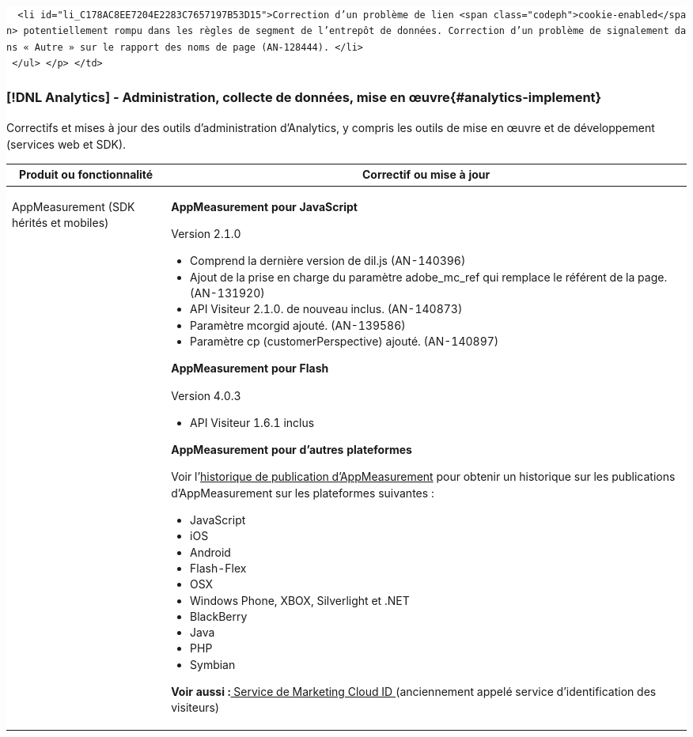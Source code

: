       <li id="li_C178AC8EE7204E2283C7657197B53D15">Correction d’un problème de lien <span class="codeph">cookie-enabled</span> potentiellement rompu dans les règles de segment de l’entrepôt de données. Correction d’un problème de signalement dans « Autre » sur le rapport des noms de page (AN-128444). </li> 
     </ul> </p> </td> 
  </tr> 
 </tbody> 
</table>

### [!DNL Analytics] - Administration, collecte de données, mise en œuvre{#analytics-implement}

Correctifs et mises à jour des outils d’administration d’Analytics, y compris les outils de mise en œuvre et de développement (services web et SDK).

<table id="table_EB8261E817054C2F8B17C09D16DB3412"> 
 <thead> 
  <tr> 
   <th colname="col1" class="entry"> Produit ou fonctionnalité </th> 
   <th colname="col2" class="entry"> Correctif ou mise à jour </th> 
  </tr> 
 </thead>
 <tbody> 
  <tr> 
   <td colname="col1"> <p>AppMeasurement (SDK hérités et mobiles) </p> </td> 
   <td colname="col2"> <p> <b> <span class="keyword"> AppMeasurement</span> pour JavaScript</b> </p> <p>Version 2.1.0 </p> 
    <ul id="ul_80BCF27E492246AD883ABD5B417004E1"> 
     <li id="li_ED23C0567EB6414D8DE94BCA54EB507B"> Comprend la dernière version de <span class="filepath">dil.js</span> (AN-140396) </li> 
     <li id="li_036F3626E91142CCAD9466178F35A8F2"> Ajout de la prise en charge du paramètre <span class="codeph">adobe_mc_ref</span> qui remplace le référent de la page. (AN-131920) </li> 
     <li id="li_CB1E4CAC306B473FBFC2E50B440568B1"> API Visiteur 2.1.0. de nouveau inclus. (AN-140873) </li> 
     <li id="li_6580254F13314576982878605EAAAB96"> Paramètre <span class="codeph">mcorgid</span> ajouté. (AN-139586) </li> 
     <li id="li_497C769C26394C0C8992E21269D9272E"> Paramètre cp (customerPerspective) ajouté. (AN-140897) </li> 
    </ul> <p> <b>AppMeasurement pour Flash</b> </p> <p>Version 4.0.3 </p> 
    <ul id="ul_835A5845568E4CC4A8E0FECC78FE4E46"> 
     <li id="li_AA14521CE74E4F129CEE6D29B92FE4E8"> API Visiteur 1.6.1 inclus </li> 
    </ul> <p> <b> <span class="keyword"> AppMeasurement</span> pour d’autres plateformes</b> </p> <p>Voir l’<a href="https://marketing.adobe.com/resources/help/en_US/sc/appmeasurement/release/index.html" scope="external" format="https">historique de publication d’AppMeasurement</a> pour obtenir un historique sur les publications d’<span class="keyword">AppMeasurement</span> sur les plateformes suivantes : </p> 
    <ul id="ul_C1B99FAA7DD94C83902A1148AC80E64C"> 
     <li id="li_AE016ABC57964DFEAF625E425B4053C6">JavaScript  </li> 
     <li id="li_2DC09F748E0747568BBAFDB609DD0363">iOS </li> 
     <li id="li_119E6E2E31144A7ABC2091378EC70B8D">Android </li> 
     <li id="li_AB37D121BA35421D94435B402F3E6E81">Flash-Flex </li> 
     <li id="li_B0A0790E7606490C9039A76ECC7D0591">OSX </li> 
     <li id="li_50288BD8BDCD42739CF01F332B8C582B">Windows Phone, XBOX, Silverlight et .NET </li> 
     <li id="li_CA6AB124E5814E838D124DFE91A650BE">BlackBerry </li> 
     <li id="li_1E05337ECB6645DEAEF25ABF15D1D708">Java  </li> 
     <li id="li_15AF207282644E1C9245F5DFFEE5A2AD">PHP </li> 
     <li id="li_CC00A2D62E7F4C65AC990E0EF8662B7D">Symbian </li> 
    </ul> 
 <p> <b>Voir aussi :</b><a href="../../c-legacy-releases/2017/04202017.md#mcvid" format="dita" scope="local"> Service de Marketing Cloud ID </a>(anciennement appelé <span class="term">service d’identification des visiteurs</span>) </p> </td> 
  </tr> 
 </tbody> 
</table>
